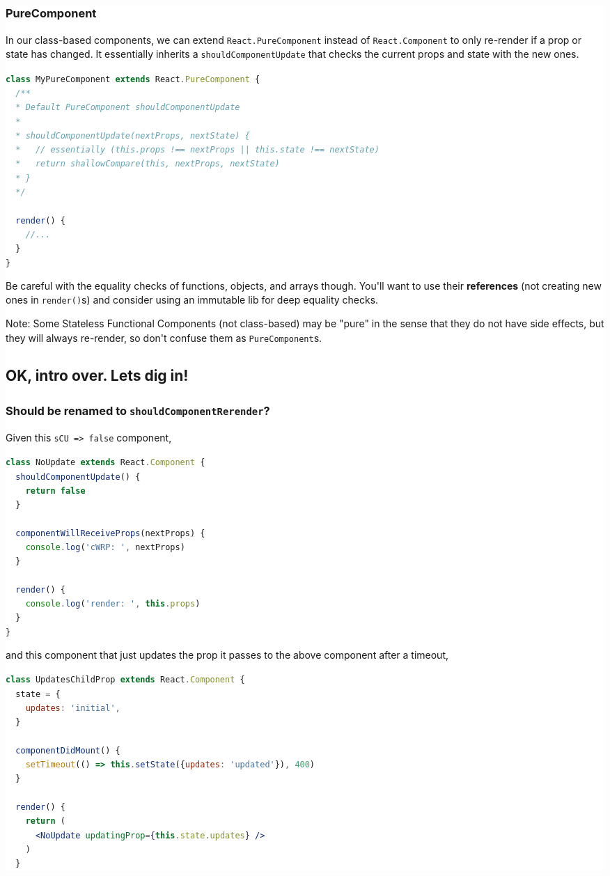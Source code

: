 ### PureComponent
In our class-based components, we can extend `React.PureComponent` instead of `React.Component` to only re-render if a prop or state has changed. It essentially inherits a `shouldComponentUpdate` that checks the current props and state with the new ones.

```jsx
class MyPureComponent extends React.PureComponent {
  /**
  * Default PureComponent shouldComponentUpdate
  *
  * shouldComponentUpdate(nextProps, nextState) {
  *   // essentially (this.props !== nextProps || this.state !== nextState)
  *   return shallowCompare(this, nextProps, nextState)
  * }
  */

  render() {
    //...
  }
}
```

Be careful with the equality checks of functions, objects, and arrays though. You'll want to use their **references** (not creating new ones in `render()`s) and consider using an immutable lib for deep equality checks.

Note: Some Stateless Functional Components (not class-based) may be "pure" in the sense that they do not have side effects, but they will always re-render, so don't confuse them as `PureComponent`s.

## OK, intro over. Lets dig in!
### Should be renamed to `shouldComponentRerender`?
Given this `sCU => false` component,
```jsx
class NoUpdate extends React.Component {
  shouldComponentUpdate() {
    return false
  }

  componentWillReceiveProps(nextProps) {
    console.log('cWRP: ', nextProps)
  }

  render() {
    console.log('render: ', this.props)
  }
}
```

and this component that just updates the prop it passes to the above component after a timeout,
```jsx
class UpdatesChildProp extends React.Component {
  state = {
    updates: 'initial',
  }

  componentDidMount() {
    setTimeout(() => this.setState({updates: 'updated'}), 400)
  }

  render() {
    return (
      <NoUpdate updatingProp={this.state.updates} />
    )
  }
```